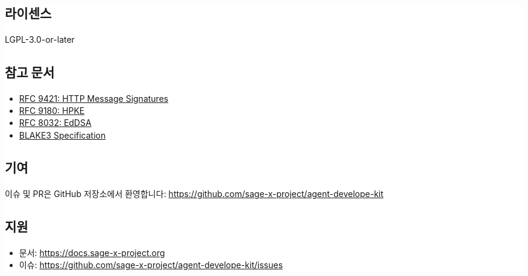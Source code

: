 ## 라이센스

LGPL-3.0-or-later

## 참고 문서

- [RFC 9421: HTTP Message Signatures](https://www.rfc-editor.org/rfc/rfc9421.html)
- [RFC 9180: HPKE](https://www.rfc-editor.org/rfc/rfc9180.html)
- [RFC 8032: EdDSA](https://www.rfc-editor.org/rfc/rfc8032.html)
- [BLAKE3 Specification](https://github.com/BLAKE3-team/BLAKE3-specs)

## 기여

이슈 및 PR은 GitHub 저장소에서 환영합니다:
https://github.com/sage-x-project/agent-develope-kit

## 지원

- 문서: https://docs.sage-x-project.org
- 이슈: https://github.com/sage-x-project/agent-develope-kit/issues
